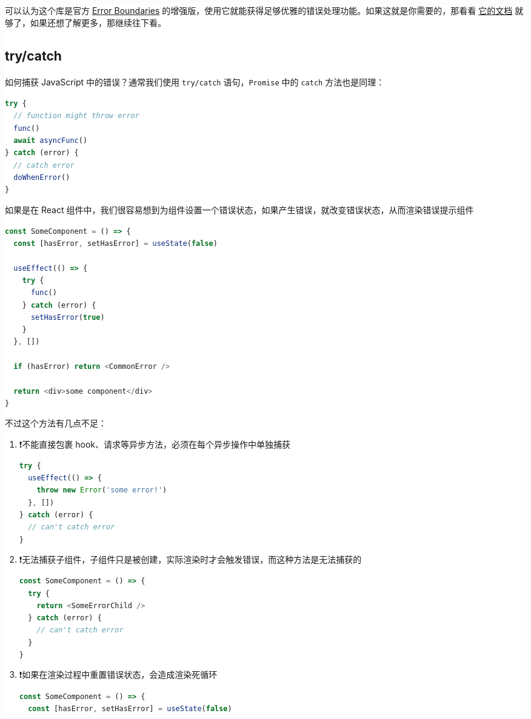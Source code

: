 可以认为这个库是官方 [Error Boundaries](https://legacy.reactjs.org/docs/error-boundaries.html) 的增强版，使用它就能获得足够优雅的错误处理功能。如果这就是你需要的，那看看 [它的文档](https://www.npmjs.com/package/react-error-boundary) 就够了，如果还想了解更多，那继续往下看。

## try/catch
如何捕获 JavaScript 中的错误？通常我们使用 `try/catch` 语句，`Promise` 中的 `catch` 方法也是同理：
```js
try {
  // function might throw error
  func()
  await asyncFunc()
} catch (error) {
  // catch error
  doWhenError()
}
```

如果是在 React 组件中，我们很容易想到为组件设置一个错误状态，如果产生错误，就改变错误状态，从而渲染错误提示组件
```js
const SomeComponent = () => {
  const [hasError, setHasError] = useState(false)

  useEffect(() => {
    try {
      func()
    } catch (error) {
      setHasError(true)
    }
  }, [])

  if (hasError) return <CommonError />

  return <div>some component</div>
}
```

不过这个方法有几点不足：
1. ❗️不能直接包裹 hook、请求等异步方法，必须在每个异步操作中单独捕获  
    ```js
    try {
      useEffect(() => {
        throw new Error('some error!')
      }, [])
    } catch (error) {
      // can't catch error
    }
    ```
2. ❗️无法捕获子组件，子组件只是被创建，实际渲染时才会触发错误，而这种方法是无法捕获的
    ```js
    const SomeComponent = () => {
      try {
        return <SomeErrorChild />
      } catch (error) {
        // can't catch error
      }
    }
    ```
3. ❗️如果在渲染过程中重置错误状态，会造成渲染死循环
    ```js
    const SomeComponent = () => {
      const [hasError, setHasError] = useState(false)
